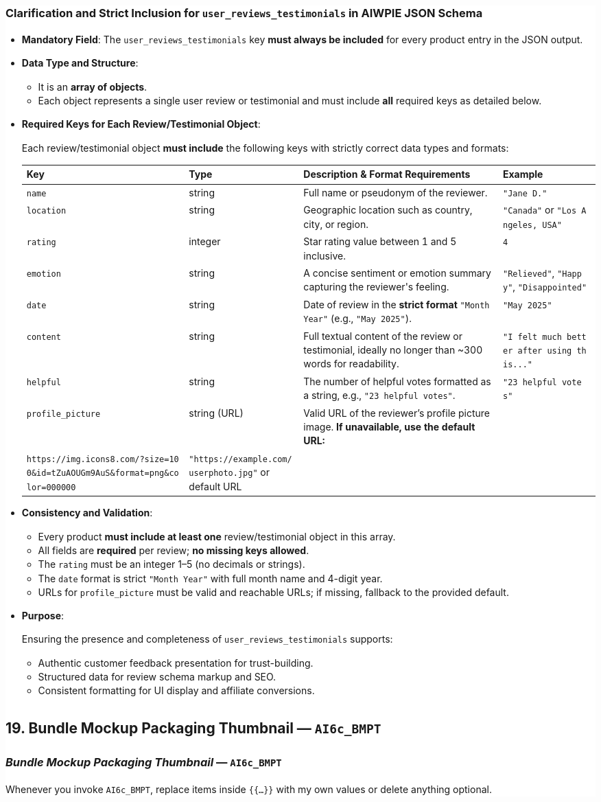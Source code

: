 
### Clarification and Strict Inclusion for `user_reviews_testimonials` in AIWPIE JSON Schema

- **Mandatory Field**: The `user_reviews_testimonials` key **must always be included** for every product entry in the JSON output.
- **Data Type and Structure**:
    - It is an **array of objects**.
    - Each object represents a single user review or testimonial and must include **all** required keys as detailed below.
- **Required Keys for Each Review/Testimonial Object**:
    
    Each review/testimonial object **must include** the following keys with strictly correct data types and formats:
    
    | Key | Type | Description & Format Requirements | Example |
    | --- | --- | --- | --- |
    | `name` | string | Full name or pseudonym of the reviewer. | `"Jane D."` |
    | `location` | string | Geographic location such as country, city, or region. | `"Canada"` or `"Los Angeles, USA"` |
    | `rating` | integer | Star rating value between 1 and 5 inclusive. | `4` |
    | `emotion` | string | A concise sentiment or emotion summary capturing the reviewer's feeling. | `"Relieved"`, `"Happy"`, `"Disappointed"` |
    | `date` | string | Date of review in the **strict format** `"Month Year"` (e.g., `"May 2025"`). | `"May 2025"` |
    | `content` | string | Full textual content of the review or testimonial, ideally no longer than ~300 words for readability. | `"I felt much better after using this..."` |
    | `helpful` | string | The number of helpful votes formatted as a string, e.g., `"23 helpful votes"`. | `"23 helpful votes"` |
    | `profile_picture` | string (URL) | Valid URL of the reviewer’s profile picture image. **If unavailable, use the default URL:** |  |
    | `https://img.icons8.com/?size=100&id=tZuAOUGm9AuS&format=png&color=000000` | `"https://example.com/userphoto.jpg"` or default URL |  |  |
- **Consistency and Validation**:
    - Every product **must include at least one** review/testimonial object in this array.
    - All fields are **required** per review; **no missing keys allowed**.
    - The `rating` must be an integer 1–5 (no decimals or strings).
    - The `date` format is strict `"Month Year"` with full month name and 4-digit year.
    - URLs for `profile_picture` must be valid and reachable URLs; if missing, fallback to the provided default.
- **Purpose**:
    
    Ensuring the presence and completeness of `user_reviews_testimonials` supports:
    
    - Authentic customer feedback presentation for trust-building.
    - Structured data for review schema markup and SEO.
    - Consistent formatting for UI display and affiliate conversions.

## 19. Bundle Mockup Packaging Thumbnail — `AI6c_BMPT`

### *Bundle Mockup Packaging Thumbnail* **— `AI6c_BMPT`**

Whenever you invoke `AI6c_BMPT`, replace items inside `{{…}}` with my own values or delete anything optional.
